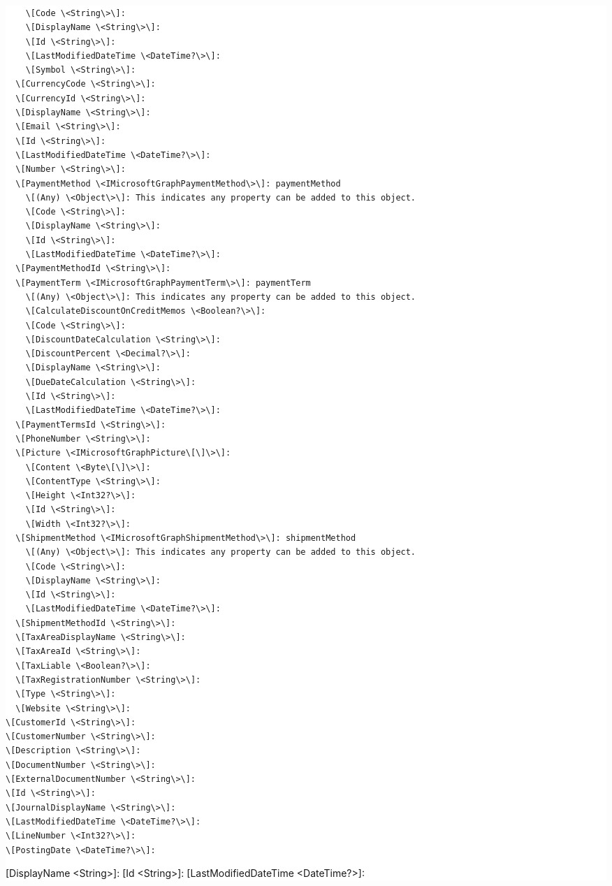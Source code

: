        \[Code \<String\>\]: 
        \[DisplayName \<String\>\]: 
        \[Id \<String\>\]: 
        \[LastModifiedDateTime \<DateTime?\>\]: 
        \[Symbol \<String\>\]: 
      \[CurrencyCode \<String\>\]: 
      \[CurrencyId \<String\>\]: 
      \[DisplayName \<String\>\]: 
      \[Email \<String\>\]: 
      \[Id \<String\>\]: 
      \[LastModifiedDateTime \<DateTime?\>\]: 
      \[Number \<String\>\]: 
      \[PaymentMethod \<IMicrosoftGraphPaymentMethod\>\]: paymentMethod
        \[(Any) \<Object\>\]: This indicates any property can be added to this object.
        \[Code \<String\>\]: 
        \[DisplayName \<String\>\]: 
        \[Id \<String\>\]: 
        \[LastModifiedDateTime \<DateTime?\>\]: 
      \[PaymentMethodId \<String\>\]: 
      \[PaymentTerm \<IMicrosoftGraphPaymentTerm\>\]: paymentTerm
        \[(Any) \<Object\>\]: This indicates any property can be added to this object.
        \[CalculateDiscountOnCreditMemos \<Boolean?\>\]: 
        \[Code \<String\>\]: 
        \[DiscountDateCalculation \<String\>\]: 
        \[DiscountPercent \<Decimal?\>\]: 
        \[DisplayName \<String\>\]: 
        \[DueDateCalculation \<String\>\]: 
        \[Id \<String\>\]: 
        \[LastModifiedDateTime \<DateTime?\>\]: 
      \[PaymentTermsId \<String\>\]: 
      \[PhoneNumber \<String\>\]: 
      \[Picture \<IMicrosoftGraphPicture\[\]\>\]: 
        \[Content \<Byte\[\]\>\]: 
        \[ContentType \<String\>\]: 
        \[Height \<Int32?\>\]: 
        \[Id \<String\>\]: 
        \[Width \<Int32?\>\]: 
      \[ShipmentMethod \<IMicrosoftGraphShipmentMethod\>\]: shipmentMethod
        \[(Any) \<Object\>\]: This indicates any property can be added to this object.
        \[Code \<String\>\]: 
        \[DisplayName \<String\>\]: 
        \[Id \<String\>\]: 
        \[LastModifiedDateTime \<DateTime?\>\]: 
      \[ShipmentMethodId \<String\>\]: 
      \[TaxAreaDisplayName \<String\>\]: 
      \[TaxAreaId \<String\>\]: 
      \[TaxLiable \<Boolean?\>\]: 
      \[TaxRegistrationNumber \<String\>\]: 
      \[Type \<String\>\]: 
      \[Website \<String\>\]: 
    \[CustomerId \<String\>\]: 
    \[CustomerNumber \<String\>\]: 
    \[Description \<String\>\]: 
    \[DocumentNumber \<String\>\]: 
    \[ExternalDocumentNumber \<String\>\]: 
    \[Id \<String\>\]: 
    \[JournalDisplayName \<String\>\]: 
    \[LastModifiedDateTime \<DateTime?\>\]: 
    \[LineNumber \<Int32?\>\]: 
    \[PostingDate \<DateTime?\>\]: 
  \[DisplayName \<String\>\]: 
  \[Id \<String\>\]: 
  \[LastModifiedDateTime \<DateTime?\>\]: 
